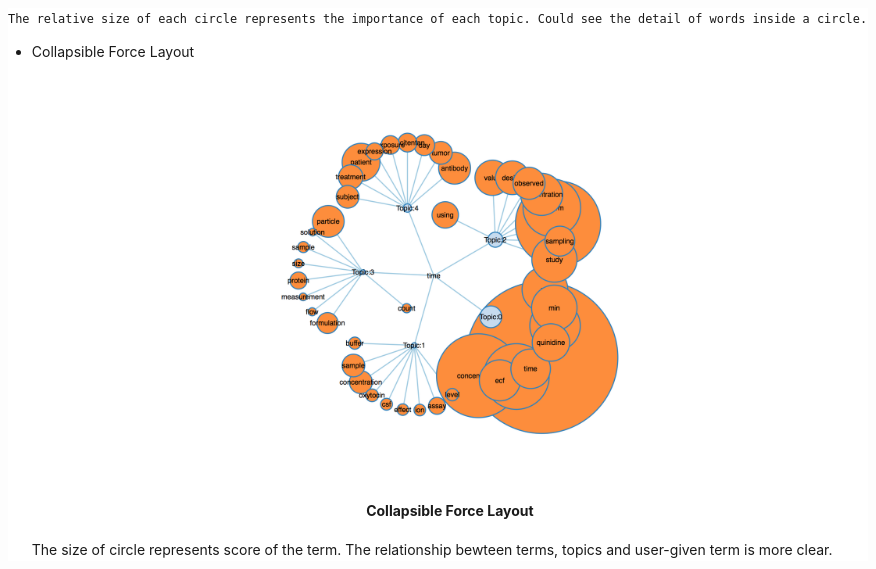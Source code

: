     The relative size of each circle represents the importance of each topic. Could see the detail of words inside a circle. 
    
    
* Collapsible Force Layout


    <p align="center">
    <img src="result/images/visual1.png" height="400" width="400"></div>
    </p>
    <h4 align="center">Collapsible Force Layout</h4> 
    
    The size of circle represents score of the term. The relationship bewteen terms, topics and user-given term is more clear.
    
    